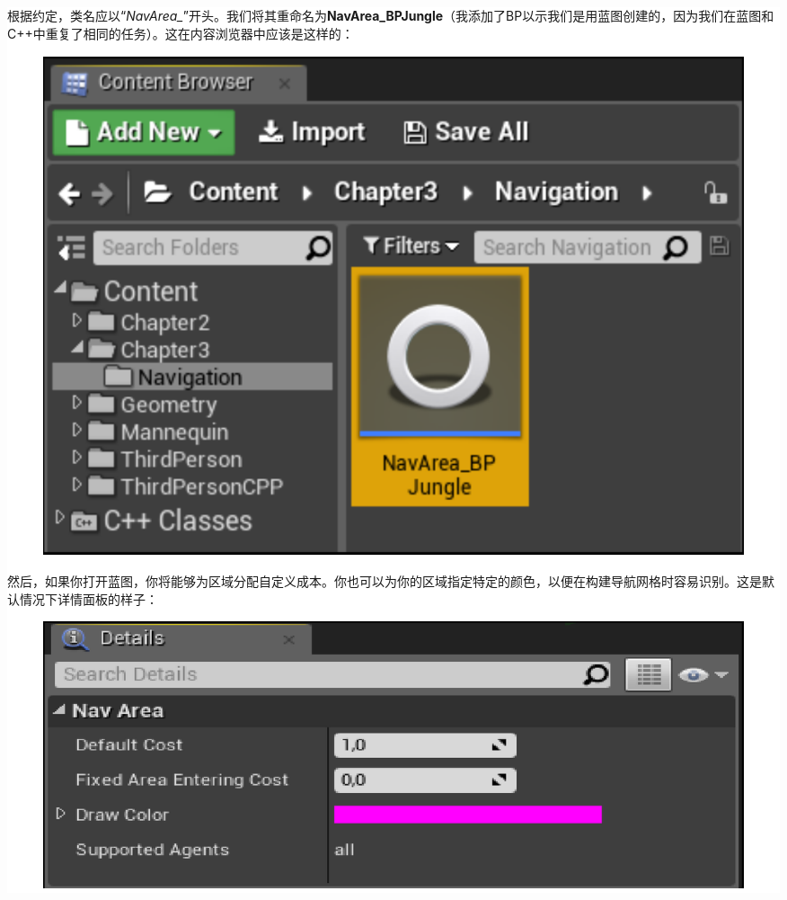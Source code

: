 根据约定，类名应以“_NavArea\__”开头。我们将其重命名为**NavArea\_BPJungle**（我添加了BP以示我们是用蓝图创建的，因为我们在蓝图和C++中重复了相同的任务）。这在内容浏览器中应该是这样的：

<figure><img src="../../../.gitbook/assets/image (45) (1).png" alt=""><figcaption></figcaption></figure>

然后，如果你打开蓝图，你将能够为区域分配自定义成本。你也可以为你的区域指定特定的颜色，以便在构建导航网格时容易识别。这是默认情况下详情面板的样子：

<figure><img src="../../../.gitbook/assets/image (46).png" alt=""><figcaption></figcaption></figure>
